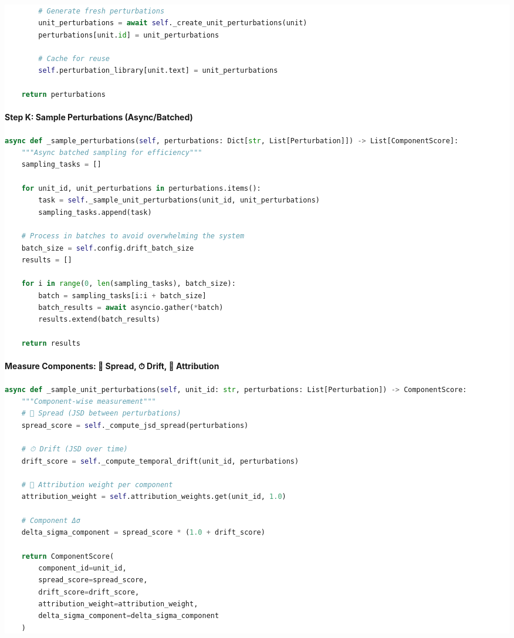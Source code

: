```python
        # Generate fresh perturbations
        unit_perturbations = await self._create_unit_perturbations(unit)
        perturbations[unit.id] = unit_perturbations
        
        # Cache for reuse
        self.perturbation_library[unit.text] = unit_perturbations
    
    return perturbations
```

#### Step K: Sample Perturbations (Async/Batched)
```python
async def _sample_perturbations(self, perturbations: Dict[str, List[Perturbation]]) -> List[ComponentScore]:
    """Async batched sampling for efficiency"""
    sampling_tasks = []
    
    for unit_id, unit_perturbations in perturbations.items():
        task = self._sample_unit_perturbations(unit_id, unit_perturbations)
        sampling_tasks.append(task)
    
    # Process in batches to avoid overwhelming the system
    batch_size = self.config.drift_batch_size
    results = []
    
    for i in range(0, len(sampling_tasks), batch_size):
        batch = sampling_tasks[i:i + batch_size]
        batch_results = await asyncio.gather(*batch)
        results.extend(batch_results)
    
    return results
```

#### Measure Components: 🎲 Spread, ⏱ Drift, 🧠 Attribution
```python
async def _sample_unit_perturbations(self, unit_id: str, perturbations: List[Perturbation]) -> ComponentScore:
    """Component-wise measurement"""
    # 🎲 Spread (JSD between perturbations)
    spread_score = self._compute_jsd_spread(perturbations)
    
    # ⏱ Drift (JSD over time)
    drift_score = self._compute_temporal_drift(unit_id, perturbations)
    
    # 🧠 Attribution weight per component
    attribution_weight = self.attribution_weights.get(unit_id, 1.0)
    
    # Component Δσ
    delta_sigma_component = spread_score * (1.0 + drift_score)
    
    return ComponentScore(
        component_id=unit_id,
        spread_score=spread_score,
        drift_score=drift_score,
        attribution_weight=attribution_weight,
        delta_sigma_component=delta_sigma_component
    )
```
